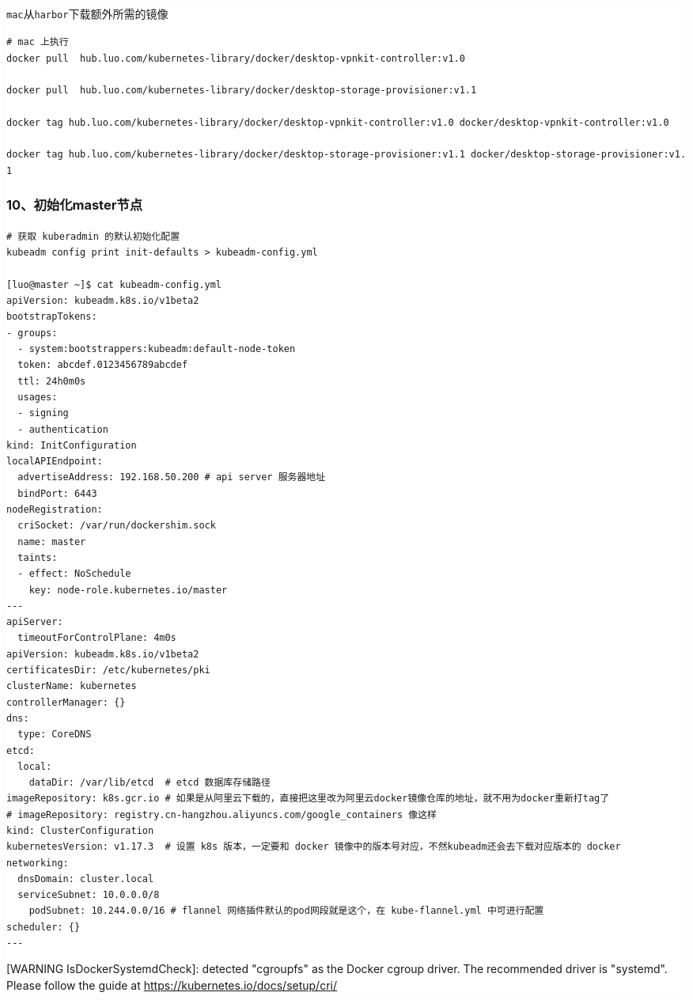 `mac`从`harbor`下载额外所需的镜像

```shell
# mac 上执行
docker pull  hub.luo.com/kubernetes-library/docker/desktop-vpnkit-controller:v1.0

docker pull  hub.luo.com/kubernetes-library/docker/desktop-storage-provisioner:v1.1

docker tag hub.luo.com/kubernetes-library/docker/desktop-vpnkit-controller:v1.0 docker/desktop-vpnkit-controller:v1.0

docker tag hub.luo.com/kubernetes-library/docker/desktop-storage-provisioner:v1.1 docker/desktop-storage-provisioner:v1.1
```





### 10、初始化master节点

```shell
# 获取 kuberadmin 的默认初始化配置
kubeadm config print init-defaults > kubeadm-config.yml

[luo@master ~]$ cat kubeadm-config.yml 
apiVersion: kubeadm.k8s.io/v1beta2
bootstrapTokens:
- groups:
  - system:bootstrappers:kubeadm:default-node-token
  token: abcdef.0123456789abcdef
  ttl: 24h0m0s
  usages:
  - signing
  - authentication
kind: InitConfiguration
localAPIEndpoint:
  advertiseAddress: 192.168.50.200 # api server 服务器地址
  bindPort: 6443
nodeRegistration:
  criSocket: /var/run/dockershim.sock
  name: master
  taints:
  - effect: NoSchedule
    key: node-role.kubernetes.io/master
---
apiServer:
  timeoutForControlPlane: 4m0s
apiVersion: kubeadm.k8s.io/v1beta2
certificatesDir: /etc/kubernetes/pki
clusterName: kubernetes
controllerManager: {}
dns:
  type: CoreDNS
etcd:
  local:
    dataDir: /var/lib/etcd  # etcd 数据库存储路径
imageRepository: k8s.gcr.io # 如果是从阿里云下载的，直接把这里改为阿里云docker镜像仓库的地址，就不用为docker重新打tag了
# imageRepository: registry.cn-hangzhou.aliyuncs.com/google_containers 像这样
kind: ClusterConfiguration
kubernetesVersion: v1.17.3  # 设置 k8s 版本，一定要和 docker 镜像中的版本号对应，不然kubeadm还会去下载对应版本的 docker
networking:
  dnsDomain: cluster.local
  serviceSubnet: 10.0.0.0/8
    podSubnet: 10.244.0.0/16 # flannel 网络插件默认的pod网段就是这个，在 kube-flannel.yml 中可进行配置
scheduler: {}
---
```

[WARNING IsDockerSystemdCheck]: detected "cgroupfs" as the Docker cgroup driver. The recommended driver is "systemd". Please follow the guide at https://kubernetes.io/docs/setup/cri/